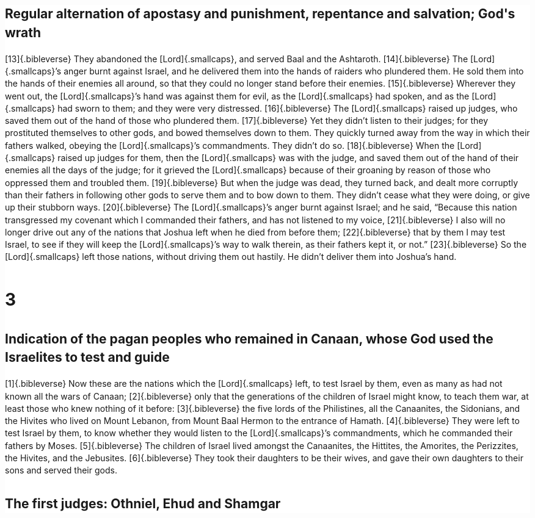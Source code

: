 ## Regular alternation of apostasy and punishment, repentance and salvation; God's wrath
[13]{.bibleverse} They abandoned the [Lord]{.smallcaps}, and served Baal and the Ashtaroth. [14]{.bibleverse} The [Lord]{.smallcaps}’s anger burnt against Israel, and he delivered them into the hands of raiders who plundered them. He sold them into the hands of their enemies all around, so that they could no longer stand before their enemies. [15]{.bibleverse} Wherever they went out, the [Lord]{.smallcaps}’s hand was against them for evil, as the [Lord]{.smallcaps} had spoken, and as the [Lord]{.smallcaps} had sworn to them; and they were very distressed. [16]{.bibleverse} The [Lord]{.smallcaps} raised up judges, who saved them out of the hand of those who plundered them. [17]{.bibleverse} Yet they didn’t listen to their judges; for they prostituted themselves to other gods, and bowed themselves down to them. They quickly turned away from the way in which their fathers walked, obeying the [Lord]{.smallcaps}’s commandments. They didn’t do so. [18]{.bibleverse} When the [Lord]{.smallcaps} raised up judges for them, then the [Lord]{.smallcaps} was with the judge, and saved them out of the hand of their enemies all the days of the judge; for it grieved the [Lord]{.smallcaps} because of their groaning by reason of those who oppressed them and troubled them. [19]{.bibleverse} But when the judge was dead, they turned back, and dealt more corruptly than their fathers in following other gods to serve them and to bow down to them. They didn’t cease what they were doing, or give up their stubborn ways. [20]{.bibleverse} The [Lord]{.smallcaps}’s anger burnt against Israel; and he said, “Because this nation transgressed my covenant which I commanded their fathers, and has not listened to my voice, [21]{.bibleverse} I also will no longer drive out any of the nations that Joshua left when he died from before them; [22]{.bibleverse} that by them I may test Israel, to see if they will keep the [Lord]{.smallcaps}’s way to walk therein, as their fathers kept it, or not.” [23]{.bibleverse} So the [Lord]{.smallcaps} left those nations, without driving them out hastily. He didn’t deliver them into Joshua’s hand.

# 3 
## Indication of the pagan peoples who remained in Canaan, whose God used the Israelites to test and guide
[1]{.bibleverse} Now these are the nations which the [Lord]{.smallcaps} left, to test Israel by them, even as many as had not known all the wars of Canaan; [2]{.bibleverse} only that the generations of the children of Israel might know, to teach them war, at least those who knew nothing of it before: [3]{.bibleverse} the five lords of the Philistines, all the Canaanites, the Sidonians, and the Hivites who lived on Mount Lebanon, from Mount Baal Hermon to the entrance of Hamath. [4]{.bibleverse} They were left to test Israel by them, to know whether they would listen to the [Lord]{.smallcaps}’s commandments, which he commanded their fathers by Moses. [5]{.bibleverse} The children of Israel lived amongst the Canaanites, the Hittites, the Amorites, the Perizzites, the Hivites, and the Jebusites. [6]{.bibleverse} They took their daughters to be their wives, and gave their own daughters to their sons and served their gods.

## The first judges: Othniel, Ehud and Shamgar